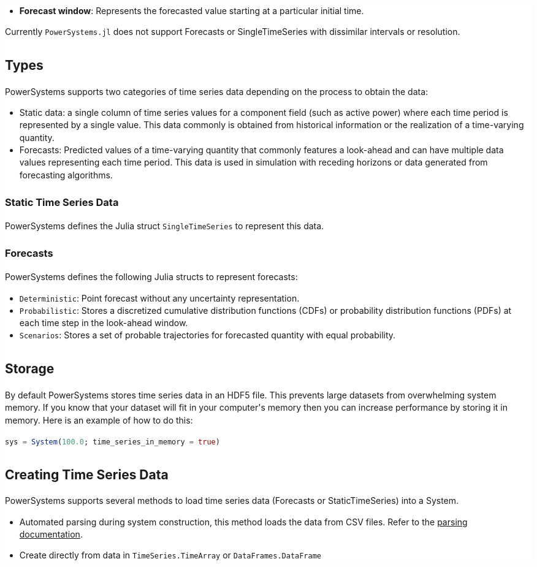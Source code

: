 - **Forecast window**: Represents the forecasted value starting at a particular initial time.

Currently `PowerSystems.jl` does not support Forecasts or SingleTimeSeries with dissimilar
intervals or resolution.

## Types

PowerSystems supports two categories of time series data depending on the
process to obtain the data:

- Static data: a single column of time series values for a component field
(such as active power) where each time period is represented by a single value.
This data commonly is obtained from historical information or the realization of
a time-varying quantity.
- Forecasts: Predicted values of a time-varying quantity that commonly features
a look-ahead and can have multiple data values representing each time period.
This data is used in simulation with receding horizons or data generated from
forecasting algorithms.

### Static Time Series Data

PowerSystems defines the Julia struct `SingleTimeSeries` to represent this data.

### Forecasts

PowerSystems defines the following Julia structs to represent forecasts:

- `Deterministic`: Point forecast without any uncertainty representation.
- `Probabilistic`: Stores a discretized cumulative distribution functions
(CDFs) or probability distribution functions (PDFs) at each time step in the
look-ahead window.
- `Scenarios`: Stores a set of probable trajectories for forecasted quantity
with equal probability.

## Storage

By default PowerSystems stores time series data in an HDF5 file. This prevents
large datasets from overwhelming system memory. If you know that your dataset
will fit in your computer's memory then you can increase performance by storing
it in memory. Here is an example of how to do this:

```julia
sys = System(100.0; time_series_in_memory = true)
```

## Creating Time Series Data

PowerSystems supports several methods to load time series data (Forecasts or
StaticTimeSeries) into a System.

- Automated parsing during system construction, this method loads the data from CSV files. Refer to the [parsing documentation](parsing.md).

- Create directly from data in `TimeSeries.TimeArray` or `DataFrames.DataFrame`
